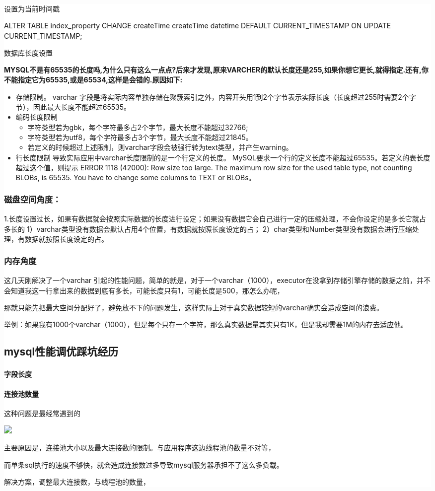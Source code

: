 设置为当前时间戳

ALTER TABLE index_property CHANGE createTime createTime datetime DEFAULT CURRENT_TIMESTAMP ON UPDATE CURRENT_TIMESTAMP;



数据库长度设置

**MYSQL不是有65535的长度吗,为什么只有这么一点点?后来才发现,原来VARCHER的默认长度还是255,如果你想它更长,就得指定.还有,你不能指定它为65535,或是65534,这样是会错的.原因如下:**

- 存储限制。
  varchar 字段是将实际内容单独存储在聚簇索引之外，内容开头用1到2个字节表示实际长度（长度超过255时需要2个字节），因此最大长度不能超过65535。
- 编码长度限制
  - 字符类型若为gbk，每个字符最多占2个字节，最大长度不能超过32766;
  - 字符类型若为utf8，每个字符最多占3个字节，最大长度不能超过21845。
  - 若定义的时候超过上述限制，则varchar字段会被强行转为text类型，并产生warning。
- 行长度限制
  导致实际应用中varchar长度限制的是一个行定义的长度。 MySQL要求一个行的定义长度不能超过65535。若定义的表长度超过这个值，则提示
  ERROR 1118 (42000): Row size too large. The maximum row size for the used table type, not counting BLOBs, is 65535. You have to change some columns to TEXT or BLOBs。

### 磁盘空间角度：

1.长度设置过长，如果有数据就会按照实际数据的长度进行设定；如果没有数据它会自己进行一定的压缩处理，不会你设定的是多长它就占多长的
1）varchar类型没有数据会默认占用4个位置，有数据就按照长度设定的占；
2）char类型和Number类型没有数据会进行压缩处理，有数据就按照长度设定的占。

### 内存角度

这几天刚解决了一个varchar 引起的性能问题，简单的就是，对于一个varchar（1000），executor在没拿到存储引擎存储的数据之前，并不会知道我这一行拿出来的数据到底有多长，可能长度只有1，可能长度是500，那怎么办呢，

那就只能先把最大空间分配好了，避免放不下的问题发生，这样实际上对于真实数据较短的varchar确实会造成空间的浪费。

举例：如果我有1000个varchar（1000），但是每个只存一个字符，那么真实数据量其实只有1K，但是我却需要1M的内存去适应他。



## mysql性能调优踩坑经历

#### 字段长度





#### 连接池数量

这种问题是最经常遇到的

![](https://tva1.sinaimg.cn/large/e6c9d24egy1h2v197wdi7j21t607qacp.jpg)

主要原因是，连接池大小以及最大连接数的限制。与应用程序这边线程池的数量不对等，

而单条sql执行的速度不够快，就会造成连接数过多导致mysql服务器承担不了这么多负载。

解决方案，调整最大连接数，与线程池的数量，
